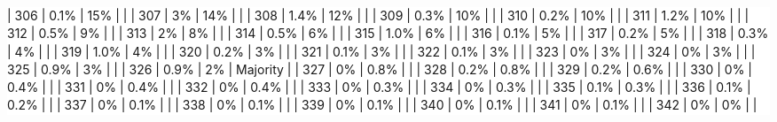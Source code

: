 | 306 | 0.1% | 15% |  |
| 307 | 3% | 14% |  |
| 308 | 1.4% | 12% |  |
| 309 | 0.3% | 10% |  |
| 310 | 0.2% | 10% |  |
| 311 | 1.2% | 10% |  |
| 312 | 0.5% | 9% |  |
| 313 | 2% | 8% |  |
| 314 | 0.5% | 6% |  |
| 315 | 1.0% | 6% |  |
| 316 | 0.1% | 5% |  |
| 317 | 0.2% | 5% |  |
| 318 | 0.3% | 4% |  |
| 319 | 1.0% | 4% |  |
| 320 | 0.2% | 3% |  |
| 321 | 0.1% | 3% |  |
| 322 | 0.1% | 3% |  |
| 323 | 0% | 3% |  |
| 324 | 0% | 3% |  |
| 325 | 0.9% | 3% |  |
| 326 | 0.9% | 2% | Majority |
| 327 | 0% | 0.8% |  |
| 328 | 0.2% | 0.8% |  |
| 329 | 0.2% | 0.6% |  |
| 330 | 0% | 0.4% |  |
| 331 | 0% | 0.4% |  |
| 332 | 0% | 0.4% |  |
| 333 | 0% | 0.3% |  |
| 334 | 0% | 0.3% |  |
| 335 | 0.1% | 0.3% |  |
| 336 | 0.1% | 0.2% |  |
| 337 | 0% | 0.1% |  |
| 338 | 0% | 0.1% |  |
| 339 | 0% | 0.1% |  |
| 340 | 0% | 0.1% |  |
| 341 | 0% | 0.1% |  |
| 342 | 0% | 0% |  |

